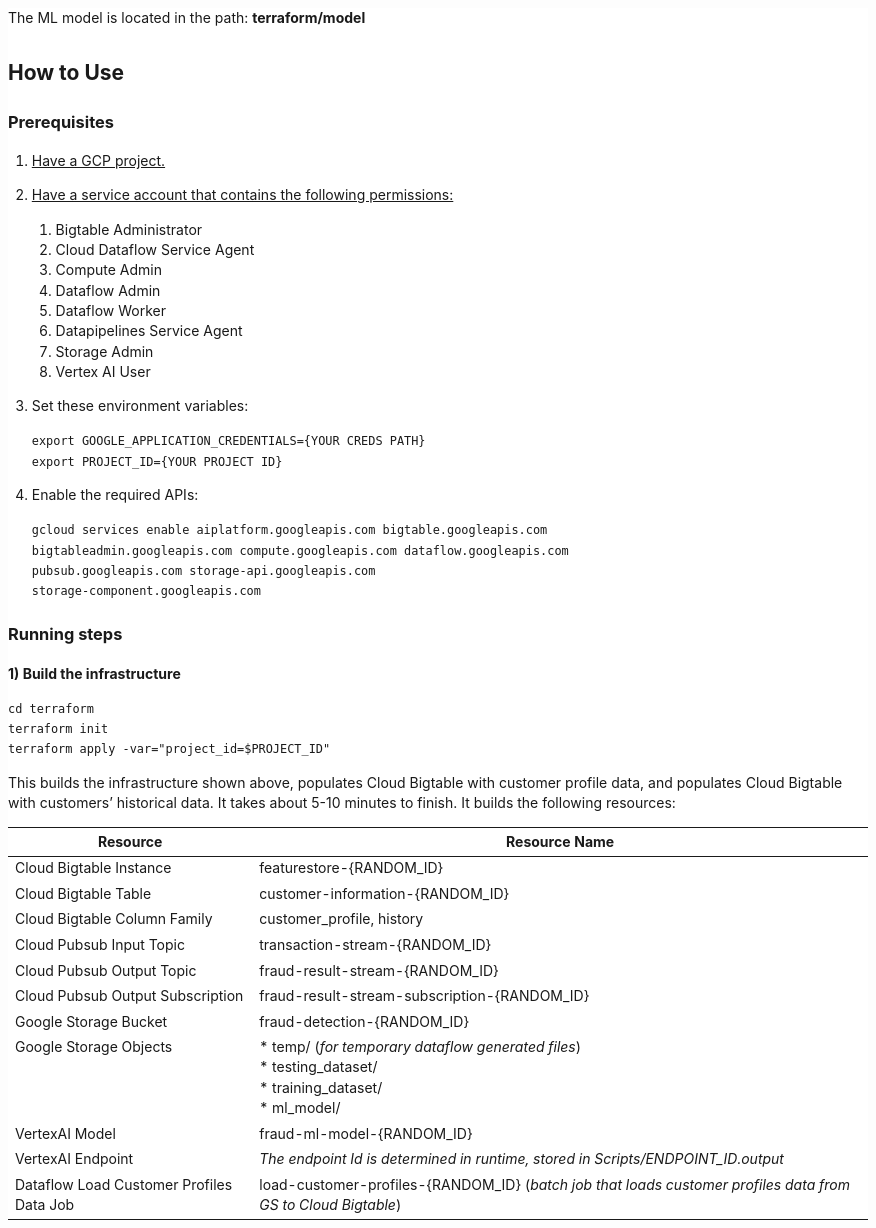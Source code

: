 The ML model is located in the path: **terraform/model**

## How to Use

### Prerequisites

1. [Have a GCP project.](https://cloud.google.com/resource-manager/docs/creating-managing-projects)
2. [Have a service account that contains the following permissions:](https://cloud.google.com/docs/authentication/production)
    1. Bigtable Administrator
    1. Cloud Dataflow Service Agent
    1. Compute Admin
    1. Dataflow Admin
    1. Dataflow Worker
    1. Datapipelines Service Agent
    1. Storage Admin
    1. Vertex AI User
3. Set these environment variables:
   ```
   export GOOGLE_APPLICATION_CREDENTIALS={YOUR CREDS PATH}
   export PROJECT_ID={YOUR PROJECT ID}
   ```
   
4. Enable the required APIs:
   ```
   gcloud services enable aiplatform.googleapis.com bigtable.googleapis.com
   bigtableadmin.googleapis.com compute.googleapis.com dataflow.googleapis.com
   pubsub.googleapis.com storage-api.googleapis.com
   storage-component.googleapis.com
   ```


### Running steps

**1) Build the infrastructure**

```
cd terraform
terraform init
terraform apply -var="project_id=$PROJECT_ID"
```

This builds the infrastructure shown above, populates Cloud Bigtable with
customer profile data, and populates Cloud Bigtable with customers’ historical
data. It takes about 5-10 minutes to finish. It builds the following resources:

| Resource                                 | Resource Name                                                                                                                               |
|------------------------------------------|---------------------------------------------------------------------------------------------------------------------------------------------|
| Cloud Bigtable Instance                  | featurestore-{RANDOM\_ID}                                                                                                                   |
| Cloud Bigtable Table                     | customer-information-{RANDOM\_ID}                                                                                                           |
| Cloud Bigtable Column Family             | customer_profile, history                                                                                                                   |
| Cloud Pubsub Input Topic                 | transaction-stream-{RANDOM\_ID}                                                                                                             |
| Cloud Pubsub Output Topic                | fraud-result-stream-{RANDOM\_ID}                                                                                                            |
| Cloud Pubsub Output Subscription         | fraud-result-stream-subscription-{RANDOM\_ID}                                                                                               |
| Google Storage Bucket                    | fraud-detection-{RANDOM\_ID}                                                                                                                |
| Google Storage Objects                   | * temp/ (*for temporary dataflow generated files*) <br/> * testing_dataset/ <br/>* training_dataset/ <br/>* ml_model/                       |
| VertexAI Model                           | fraud-ml-model-{RANDOM\_ID}<br/>                                                                                                            |
| VertexAI Endpoint                        | *The endpoint Id is determined in runtime, stored in Scripts/ENDPOINT\_ID.output*                                                           |
| Dataflow Load Customer Profiles Data Job | load-customer-profiles-{RANDOM\_ID} (*batch job that loads customer profiles data from GS to Cloud Bigtable*)                               |